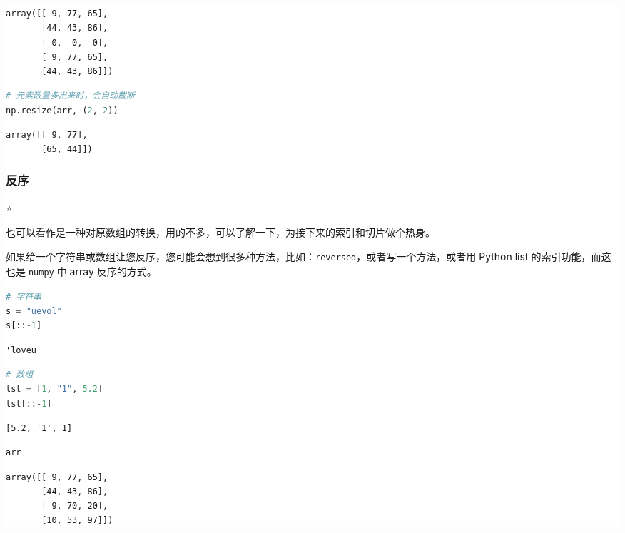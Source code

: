 


    array([[ 9, 77, 65],
           [44, 43, 86],
           [ 0,  0,  0],
           [ 9, 77, 65],
           [44, 43, 86]])




```python
# 元素数量多出来时，会自动截断
np.resize(arr, (2, 2))
```




    array([[ 9, 77],
           [65, 44]])



### 反序

⭐

也可以看作是一种对原数组的转换，用的不多，可以了解一下，为接下来的索引和切片做个热身。

如果给一个字符串或数组让您反序，您可能会想到很多种方法，比如：`reversed`，或者写一个方法，或者用 Python list 的索引功能，而这也是 `numpy` 中 array 反序的方式。


```python
# 字符串
s = "uevol"
s[::-1]
```




    'loveu'




```python
# 数组
lst = [1, "1", 5.2]
lst[::-1]
```




    [5.2, '1', 1]




```python
arr
```




    array([[ 9, 77, 65],
           [44, 43, 86],
           [ 9, 70, 20],
           [10, 53, 97]])
